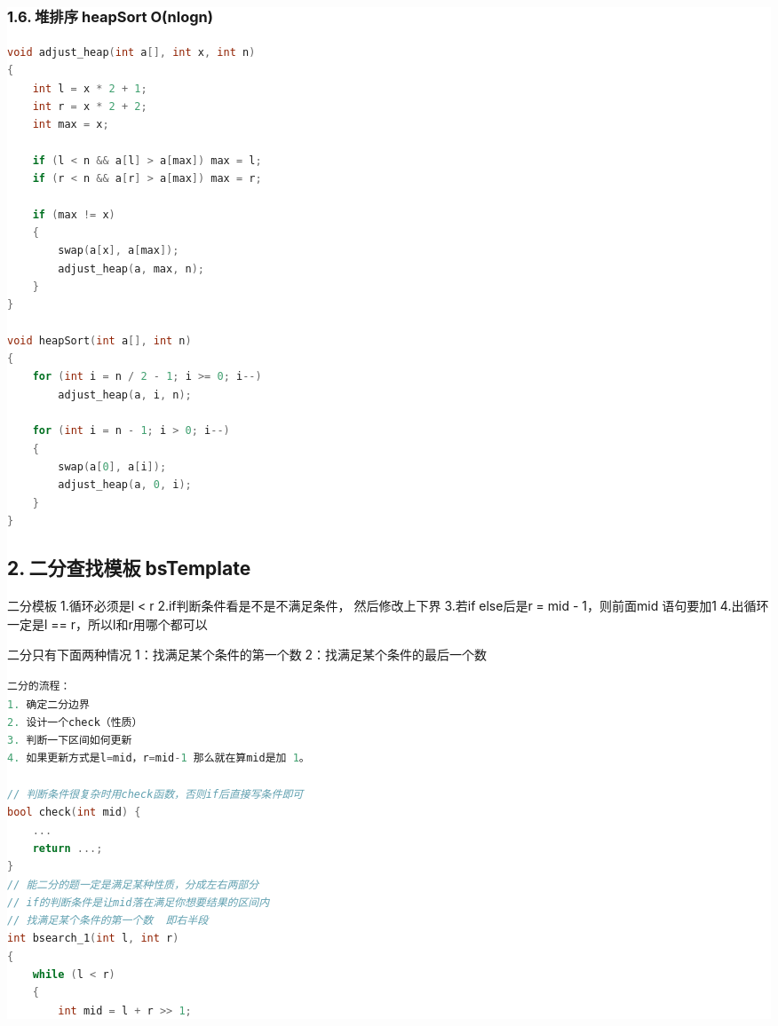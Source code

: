 ###  1.6. <a name='heapSortOnlogn'></a>堆排序 heapSort O(nlogn)

```c++
void adjust_heap(int a[], int x, int n)
{
    int l = x * 2 + 1;
    int r = x * 2 + 2;
    int max = x;

    if (l < n && a[l] > a[max]) max = l;
    if (r < n && a[r] > a[max]) max = r;

    if (max != x)
    {
        swap(a[x], a[max]);
        adjust_heap(a, max, n);
    }
}

void heapSort(int a[], int n)
{
    for (int i = n / 2 - 1; i >= 0; i--)
        adjust_heap(a, i, n);

    for (int i = n - 1; i > 0; i--)
    {
        swap(a[0], a[i]);
        adjust_heap(a, 0, i);
    }
}
```

##  2. <a name='bsTemplate'></a>二分查找模板 bsTemplate

二分模板
1.循环必须是l < r
2.if判断条件看是不是不满足条件， 然后修改上下界
3.若if else后是r = mid - 1，则前面mid 语句要加1
4.出循环一定是l == r，所以l和r用哪个都可以

二分只有下面两种情况
1：找满足某个条件的第一个数
2：找满足某个条件的最后一个数

```c++
二分的流程：
1. 确定二分边界
2. 设计一个check（性质）
3. 判断一下区间如何更新
4. 如果更新方式是l=mid，r=mid-1 那么就在算mid是加 1。

// 判断条件很复杂时用check函数，否则if后直接写条件即可
bool check(int mid) {
    ...
    return ...;
}
// 能二分的题一定是满足某种性质，分成左右两部分
// if的判断条件是让mid落在满足你想要结果的区间内
// 找满足某个条件的第一个数  即右半段
int bsearch_1(int l, int r)
{
    while (l < r)
    {
        int mid = l + r >> 1;
```